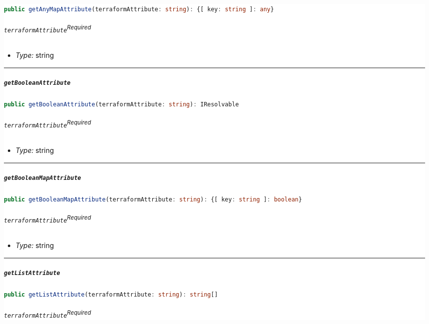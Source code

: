 ```typescript
public getAnyMapAttribute(terraformAttribute: string): {[ key: string ]: any}
```

###### `terraformAttribute`<sup>Required</sup> <a name="terraformAttribute" id="@cdktf/provider-gitlab.integrationMicrosoftTeams.IntegrationMicrosoftTeams.getAnyMapAttribute.parameter.terraformAttribute"></a>

- *Type:* string

---

##### `getBooleanAttribute` <a name="getBooleanAttribute" id="@cdktf/provider-gitlab.integrationMicrosoftTeams.IntegrationMicrosoftTeams.getBooleanAttribute"></a>

```typescript
public getBooleanAttribute(terraformAttribute: string): IResolvable
```

###### `terraformAttribute`<sup>Required</sup> <a name="terraformAttribute" id="@cdktf/provider-gitlab.integrationMicrosoftTeams.IntegrationMicrosoftTeams.getBooleanAttribute.parameter.terraformAttribute"></a>

- *Type:* string

---

##### `getBooleanMapAttribute` <a name="getBooleanMapAttribute" id="@cdktf/provider-gitlab.integrationMicrosoftTeams.IntegrationMicrosoftTeams.getBooleanMapAttribute"></a>

```typescript
public getBooleanMapAttribute(terraformAttribute: string): {[ key: string ]: boolean}
```

###### `terraformAttribute`<sup>Required</sup> <a name="terraformAttribute" id="@cdktf/provider-gitlab.integrationMicrosoftTeams.IntegrationMicrosoftTeams.getBooleanMapAttribute.parameter.terraformAttribute"></a>

- *Type:* string

---

##### `getListAttribute` <a name="getListAttribute" id="@cdktf/provider-gitlab.integrationMicrosoftTeams.IntegrationMicrosoftTeams.getListAttribute"></a>

```typescript
public getListAttribute(terraformAttribute: string): string[]
```

###### `terraformAttribute`<sup>Required</sup> <a name="terraformAttribute" id="@cdktf/provider-gitlab.integrationMicrosoftTeams.IntegrationMicrosoftTeams.getListAttribute.parameter.terraformAttribute"></a>
